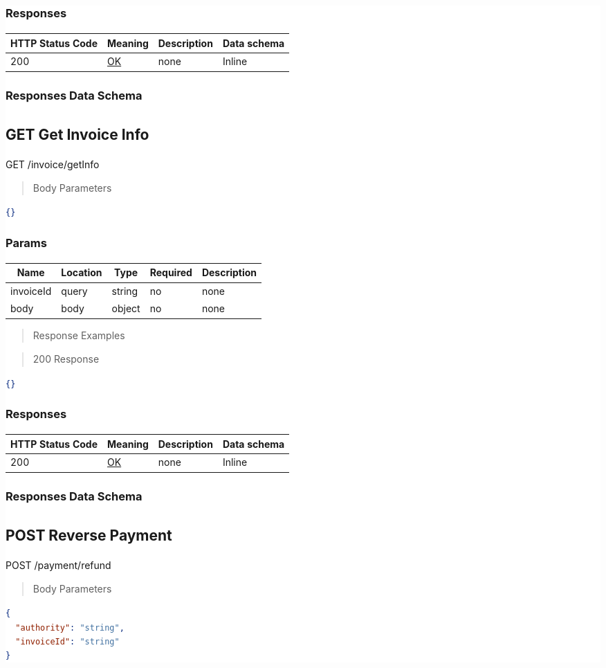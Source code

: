 ### Responses

|HTTP Status Code |Meaning|Description|Data schema|
|---|---|---|---|
|200|[OK](https://tools.ietf.org/html/rfc7231#section-6.3.1)|none|Inline|

### Responses Data Schema

## GET Get Invoice Info

GET /invoice/getInfo

> Body Parameters

```json
{}
```

### Params

|Name|Location|Type|Required|Description|
|---|---|---|---|---|
|invoiceId|query|string| no |none|
|body|body|object| no |none|

> Response Examples

> 200 Response

```json
{}
```

### Responses

|HTTP Status Code |Meaning|Description|Data schema|
|---|---|---|---|
|200|[OK](https://tools.ietf.org/html/rfc7231#section-6.3.1)|none|Inline|

### Responses Data Schema

## POST Reverse Payment

POST /payment/refund

> Body Parameters

```json
{
  "authority": "string",
  "invoiceId": "string"
}
```
